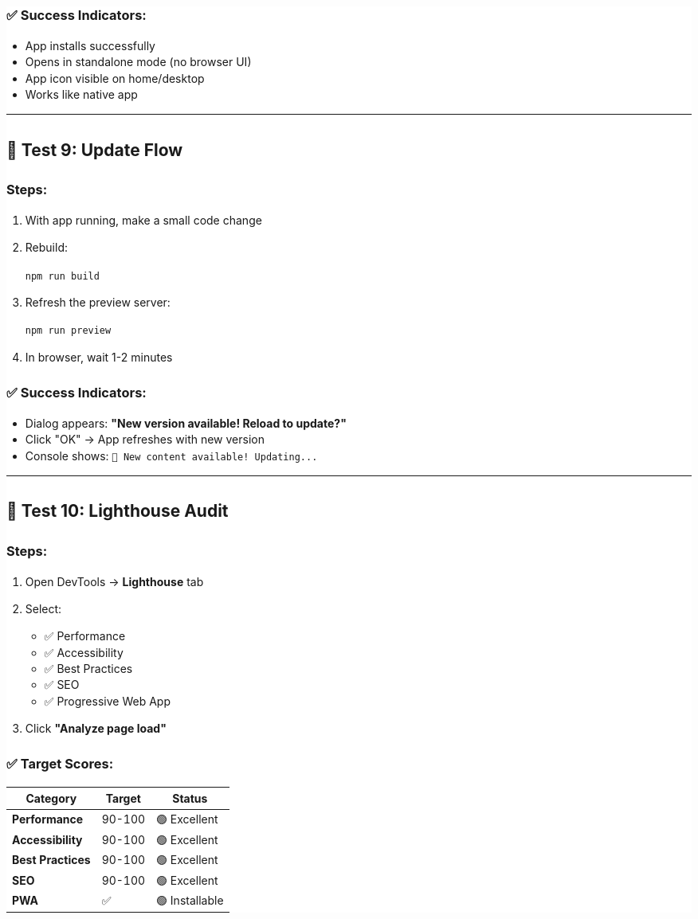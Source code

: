 ### ✅ Success Indicators:
- App installs successfully
- Opens in standalone mode (no browser UI)
- App icon visible on home/desktop
- Works like native app

---

## 🎯 Test 9: Update Flow

### Steps:
1. With app running, make a small code change

2. Rebuild:
   ```bash
   npm run build
   ```

3. Refresh the preview server:
   ```bash
   npm run preview
   ```

4. In browser, wait 1-2 minutes

### ✅ Success Indicators:
- Dialog appears: **"New version available! Reload to update?"**
- Click "OK" → App refreshes with new version
- Console shows: `🔄 New content available! Updating...`

---

## 🎯 Test 10: Lighthouse Audit

### Steps:
1. Open DevTools → **Lighthouse** tab

2. Select:
   - ✅ Performance
   - ✅ Accessibility
   - ✅ Best Practices
   - ✅ SEO
   - ✅ Progressive Web App

3. Click **"Analyze page load"**

### ✅ Target Scores:
| Category | Target | Status |
|----------|--------|--------|
| **Performance** | 90-100 | 🟢 Excellent |
| **Accessibility** | 90-100 | 🟢 Excellent |
| **Best Practices** | 90-100 | 🟢 Excellent |
| **SEO** | 90-100 | 🟢 Excellent |
| **PWA** | ✅ | 🟢 Installable |
